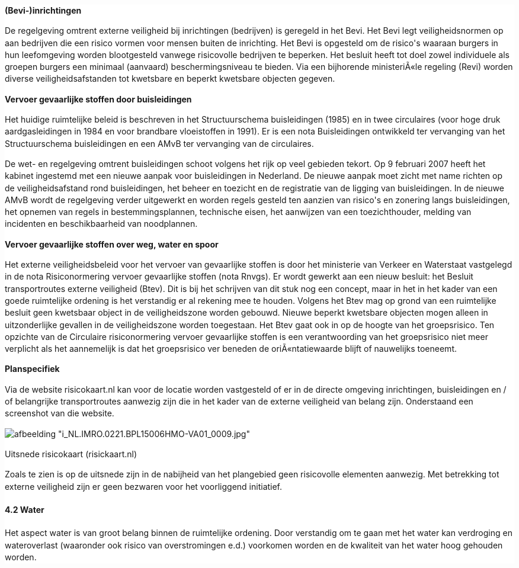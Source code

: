 **(Bevi\-)inrichtingen**

De regelgeving omtrent externe veiligheid bij inrichtingen (bedrijven) is geregeld in het Bevi. Het Bevi legt veiligheidsnormen op aan bedrijven die een risico vormen voor mensen buiten de inrichting. Het Bevi is opgesteld om de risico's waaraan burgers in hun leefomgeving worden blootgesteld vanwege risicovolle bedrijven te beperken. Het besluit heeft tot doel zowel individuele als groepen burgers een minimaal (aanvaard) beschermingsniveau te bieden. Via een bijhorende ministeriÃ«le regeling (Revi) worden diverse veiligheidsafstanden tot kwetsbare en beperkt kwetsbare objecten gegeven.

**Vervoer gevaarlijke stoffen door buisleidingen**

Het huidige ruimtelijke beleid is beschreven in het Structuurschema buisleidingen (1985\) en in twee circulaires (voor hoge druk aardgasleidingen in 1984 en voor brandbare vloeistoffen in 1991\). Er is een nota Buisleidingen ontwikkeld ter vervanging van het Structuurschema buisleidingen en een AMvB ter vervanging van de circulaires.

De wet\- en regelgeving omtrent buisleidingen schoot volgens het rijk op veel gebieden tekort. Op 9 februari 2007 heeft het kabinet ingestemd met een nieuwe aanpak voor buisleidingen in Nederland. De nieuwe aanpak moet zicht met name richten op de veiligheidsafstand rond buisleidingen, het beheer en toezicht en de registratie van de ligging van buisleidingen. In de nieuwe AMvB wordt de regelgeving verder uitgewerkt en worden regels gesteld ten aanzien van risico's en zonering langs buisleidingen, het opnemen van regels in bestemmingsplannen, technische eisen, het aanwijzen van een toezichthouder, melding van incidenten en beschikbaarheid van noodplannen.

**Vervoer gevaarlijke stoffen over weg, water en spoor**

Het externe veiligheidsbeleid voor het vervoer van gevaarlijke stoffen is door het ministerie van Verkeer en Waterstaat vastgelegd in de nota Risiconormering vervoer gevaarlijke stoffen (nota Rnvgs). Er wordt gewerkt aan een nieuw besluit: het Besluit transportroutes externe veiligheid (Btev). Dit is bij het schrijven van dit stuk nog een concept, maar in het in het kader van een goede ruimtelijke ordening is het verstandig er al rekening mee te houden. Volgens het Btev mag op grond van een ruimtelijke besluit geen kwetsbaar object in de veiligheidszone worden gebouwd. Nieuwe beperkt kwetsbare objecten mogen alleen in uitzonderlijke gevallen in de veiligheidszone worden toegestaan. Het Btev gaat ook in op de hoogte van het groepsrisico. Ten opzichte van de Circulaire risiconormering vervoer gevaarlijke stoffen is een verantwoording van het groepsrisico niet meer verplicht als het aannemelijk is dat het groepsrisico ver beneden de oriÃ«ntatiewaarde blijft of nauwelijks toeneemt.

**Planspecifiek**

Via de website risicokaart.nl kan voor de locatie worden vastgesteld of er in de directe omgeving inrichtingen, buisleidingen en / of belangrijke transportroutes aanwezig zijn die in het kader van de externe veiligheid van belang zijn. Onderstaand een screenshot van die website.

![afbeelding "i_NL.IMRO.0221.BPL15006HMO-VA01_0009.jpg"](i_NL.IMRO.0221.BPL15006HMO-VA01_0009.jpg)

Uitsnede risicokaart (risickaart.nl)

Zoals te zien is op de uitsnede zijn in de nabijheid van het plangebied geen risicovolle elementen aanwezig. Met betrekking tot externe veiligheid zijn er geen bezwaren voor het voorliggend initiatief.

#### 4\.2 Water

Het aspect water is van groot belang binnen de ruimtelijke ordening. Door verstandig om te gaan met het water kan verdroging en wateroverlast (waaronder ook risico van overstromingen e.d.) voorkomen worden en de kwaliteit van het water hoog gehouden worden.

